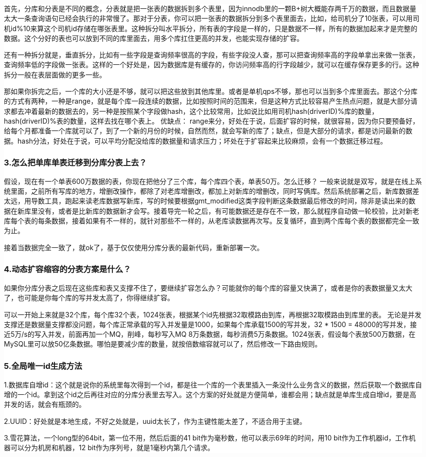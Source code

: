 首先，分库和分表是不同的概念，分表就是把一张表的数据拆到多个表里，因为innodb里的一颗B+树大概能存两千万的数据，而且数据量太大一条查询语句已经会执行的非常慢了。那对于分表，你可以把一张表的数据拆分到多个表里面去，比如，给司机分了10张表，可以用司机id%10来算这个司机id存储在哪张表里。这种拆分叫水平拆分，所有表的字段是一样的，只是数据不一样，所有的数据加起来才是完整的数据。这个分好的表也可以放到不同的库里面去，用多个库扛住更高的并发，也能实现存储的扩容。

还有一种拆分就是，垂直拆分，比如有一些字段是查询频率很高的字段，有些字段没人查，那可以把查询频率高的字段单拿出来做一张表，查询频率低的字段做一张表。这样的一个好处是，因为数据库是有缓存的，你访问频率高的行字段越少，就可以在缓存保存更多的行。这种拆分一般在表层面做的更多一些。

那如果你拆完之后，一个库的大小还是不够，就可以把这些放到其他库里。或者是单机qps不够，那也可以当到多个库里面去。那这个分库的方式有两种，一种是range，就是每个库一段连续的数据，比如按照时间的范围来，但是这种方式比较容易产生热点问题，就是大部分请求都去冲着最新的数据去的，另一种是按照某个字段做hash，这个比较常用，比如说比如用司机hash(driverID)%库的数量，hash(driverID)%表的数量，这样去找在哪个表上。
优缺点：
range来分，好处在于说，后面扩容的时候，就很容易，因为你只要预备好，给每个月都准备一个库就可以了，到了一个新的月份的时候，自然而然，就会写新的库了；缺点，但是大部分的请求，都是访问最新的数据。hash分法，好处在于说，可以平均分配没给库的数据量和请求压力；坏处在于扩容起来比较麻烦，会有一个数据迁移过程。

### 3.怎么把单库单表迁移到分库分表上去？

假设，现在有一个单表600万数据的表，你现在把他分了三个库，每个库四个表，单表50万。怎么迁移？
一般来说就是双写，就是在线上系统里面，之前所有写库的地方，增删改操作，都除了对老库增删改，都加上对新库的增删改，同时写俩库。然后系统部署之后，新库数据差太远，用导数工具，跑起来读老库数据写新库，写的时候要根据gmt_modified这类字段判断这条数据最后修改的时间，除非是读出来的数据在新库里没有，或者是比新库的数据新才会写。接着导完一轮之后，有可能数据还是存在不一致，那么就程序自动做一轮校验，比对新老库每个表的每条数据，接着如果有不一样的，就针对那些不一样的，从老库读数据再次写。反复循环，直到两个库每个表的数据都完全一致为止。

接着当数据完全一致了，就ok了，基于仅仅使用分库分表的最新代码，重新部署一次。

### 4.动态扩容缩容的分表方案是什么？

如果你分库分表之后现在这些库和表又支撑不住了，要继续扩容怎么办？可能就你的每个库的容量又快满了，或者是你的表数据量又太大了，也可能是你每个库的写并发太高了，你得继续扩容。

可以一开始上来就是32个库，每个库32个表，1024张表，根据某个id先根据32取模路由到库，再根据32取模路由到库里的表。
无论是并发支撑还是数据量支撑都没问题，每个库正常承载的写入并发量是1000，如果每个库承载1500的写并发，32 * 1500 = 48000的写并发，接近5万/s的写入并发，前面再加一个MQ，削峰，每秒写入MQ 8万条数据，每秒消费5万条数据。1024张表，假设每个表放500万数据，在MySQL里可以放50亿条数据。哪怕是要减少库的数量，就按倍数缩容就可以了，然后修改一下路由规则。

### 5.全局唯一id生成方法

1.数据库自增id：这个就是说你的系统里每次得到一个id，都是往一个库的一个表里插入一条没什么业务含义的数据，然后获取一个数据库自增的一个id。拿到这个id之后再往对应的分库分表里去写入。这个方案的好处就是方便简单，谁都会用；缺点就是单库生成自增id，要是高并发的话，就会有瓶颈的。

2.UUID：好处就是本地生成，不好之处就是，uuid太长了，作为主键性能太差了，不适合用于主键。

3.雪花算法，一个long型的64bit，第一位不用，然后后面的41 bit作为毫秒数，他可以表示69年的时间，用10 bit作为工作机器id，工作机器可以分为机房和机器，12 bit作为序列号，就是1毫秒内第几个请求。



